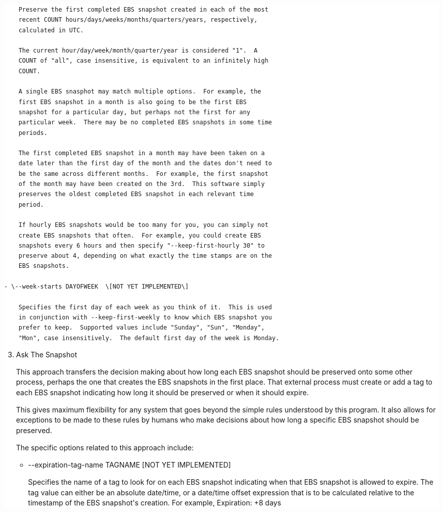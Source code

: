         Preserve the first completed EBS snapshot created in each of the most
        recent COUNT hours/days/weeks/months/quarters/years, respectively,
        calculated in UTC.

        The current hour/day/week/month/quarter/year is considered "1".  A
        COUNT of "all", case insensitive, is equivalent to an infinitely high
        COUNT.

        A single EBS snasphot may match multiple options.  For example, the
        first EBS snapshot in a month is also going to be the first EBS
        snapshot for a particular day, but perhaps not the first for any
        particular week.  There may be no completed EBS snapshots in some time
        periods.

        The first completed EBS snapshot in a month may have been taken on a
        date later than the first day of the month and the dates don't need to
        be the same across different months.  For example, the first snapshot
        of the month may have been created on the 3rd.  This software simply
        preserves the oldest completed EBS snapshot in each relevant time
        period.

        If hourly EBS snapshots would be too many for you, you can simply not
        create EBS snapshots that often.  For example, you could create EBS
        snapshots every 6 hours and then specify "--keep-first-hourly 30" to
        preserve about 4, depending on what exactly the time stamps are on the
        EBS snapshots.

    - \--week-starts DAYOFWEEK  \[NOT YET IMPLEMENTED\]

        Specifies the first day of each week as you think of it.  This is used
        in conjunction with --keep-first-weekly to know which EBS snapshot you
        prefer to keep.  Supported values include "Sunday", "Sun", "Monday",
        "Mon", case insensitively.  The default first day of the week is Monday.

3. Ask The Snapshot

    This approach transfers the decision making about how long each EBS
    snapshot should be preserved onto some other process, perhaps the one
    that creates the EBS snapshots in the first place.  That external
    process must create or add a tag to each EBS snapshot indicating how
    long it should be preserved or when it should expire.

    This gives maximum flexibility for any system that goes beyond the
    simple rules understood by this program.  It also allows for
    exceptions to be made to these rules by humans who make decisions
    about how long a specific EBS snapshot should be preserved.

    The specific options related to this approach include:

    - \--expiration-tag-name TAGNAME \[NOT YET IMPLEMENTED\]

        Specifies the name of a tag to look for on each EBS snapshot
        indicating when that EBS snapshot is allowed to expire.  The tag value
        can either be an absolute date/time, or a date/time offset expression
        that is to be calculated relative to the timestamp of the EBS
        snapshot's creation. For example, Expiration: +8 days
